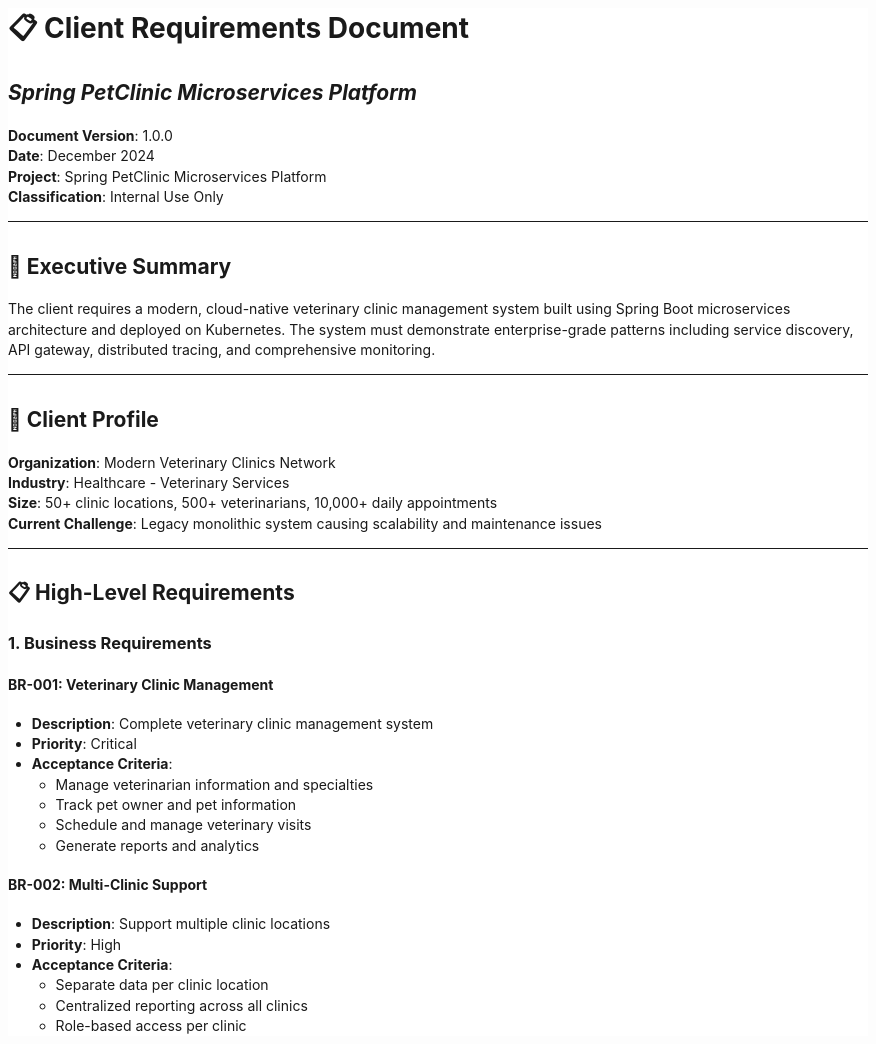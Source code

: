 # 📋 **Client Requirements Document**
## *Spring PetClinic Microservices Platform*

**Document Version**: 1.0.0  
**Date**: December 2024  
**Project**: Spring PetClinic Microservices Platform  
**Classification**: Internal Use Only  

---

## 🎯 **Executive Summary**

The client requires a modern, cloud-native veterinary clinic management system built using Spring Boot microservices architecture and deployed on Kubernetes. The system must demonstrate enterprise-grade patterns including service discovery, API gateway, distributed tracing, and comprehensive monitoring.

---

## 🏢 **Client Profile**

**Organization**: Modern Veterinary Clinics Network  
**Industry**: Healthcare - Veterinary Services  
**Size**: 50+ clinic locations, 500+ veterinarians, 10,000+ daily appointments  
**Current Challenge**: Legacy monolithic system causing scalability and maintenance issues  

---

## 📋 **High-Level Requirements**

### **1. Business Requirements**

#### **BR-001: Veterinary Clinic Management**
- **Description**: Complete veterinary clinic management system
- **Priority**: Critical
- **Acceptance Criteria**:
  - Manage veterinarian information and specialties
  - Track pet owner and pet information
  - Schedule and manage veterinary visits
  - Generate reports and analytics

#### **BR-002: Multi-Clinic Support**
- **Description**: Support multiple clinic locations
- **Priority**: High
- **Acceptance Criteria**:
  - Separate data per clinic location
  - Centralized reporting across all clinics
  - Role-based access per clinic
